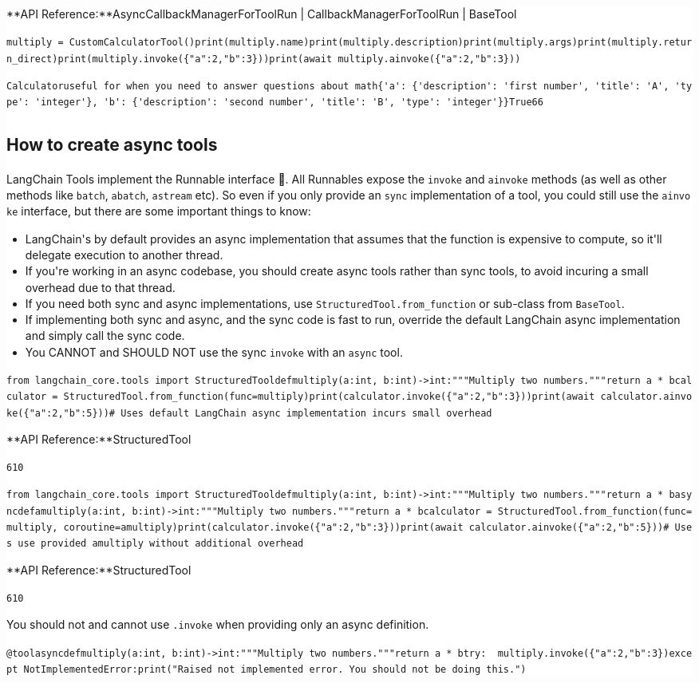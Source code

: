 **API Reference:**AsyncCallbackManagerForToolRun | CallbackManagerForToolRun | BaseTool
```
multiply = CustomCalculatorTool()print(multiply.name)print(multiply.description)print(multiply.args)print(multiply.return_direct)print(multiply.invoke({"a":2,"b":3}))print(await multiply.ainvoke({"a":2,"b":3}))
```

```
Calculatoruseful for when you need to answer questions about math{'a': {'description': 'first number', 'title': 'A', 'type': 'integer'}, 'b': {'description': 'second number', 'title': 'B', 'type': 'integer'}}True66
```

## How to create async tools​
LangChain Tools implement the Runnable interface 🏃.
All Runnables expose the `invoke` and `ainvoke` methods (as well as other methods like `batch`, `abatch`, `astream` etc).
So even if you only provide an `sync` implementation of a tool, you could still use the `ainvoke` interface, but there are some important things to know:
  * LangChain's by default provides an async implementation that assumes that the function is expensive to compute, so it'll delegate execution to another thread.
  * If you're working in an async codebase, you should create async tools rather than sync tools, to avoid incuring a small overhead due to that thread.
  * If you need both sync and async implementations, use `StructuredTool.from_function` or sub-class from `BaseTool`.
  * If implementing both sync and async, and the sync code is fast to run, override the default LangChain async implementation and simply call the sync code.
  * You CANNOT and SHOULD NOT use the sync `invoke` with an `async` tool.


```
from langchain_core.tools import StructuredTooldefmultiply(a:int, b:int)->int:"""Multiply two numbers."""return a * bcalculator = StructuredTool.from_function(func=multiply)print(calculator.invoke({"a":2,"b":3}))print(await calculator.ainvoke({"a":2,"b":5}))# Uses default LangChain async implementation incurs small overhead
```

**API Reference:**StructuredTool
```
610
```

```
from langchain_core.tools import StructuredTooldefmultiply(a:int, b:int)->int:"""Multiply two numbers."""return a * basyncdefamultiply(a:int, b:int)->int:"""Multiply two numbers."""return a * bcalculator = StructuredTool.from_function(func=multiply, coroutine=amultiply)print(calculator.invoke({"a":2,"b":3}))print(await calculator.ainvoke({"a":2,"b":5}))# Uses use provided amultiply without additional overhead
```

**API Reference:**StructuredTool
```
610
```

You should not and cannot use `.invoke` when providing only an async definition.
```
@toolasyncdefmultiply(a:int, b:int)->int:"""Multiply two numbers."""return a * btry:  multiply.invoke({"a":2,"b":3})except NotImplementedError:print("Raised not implemented error. You should not be doing this.")
```
